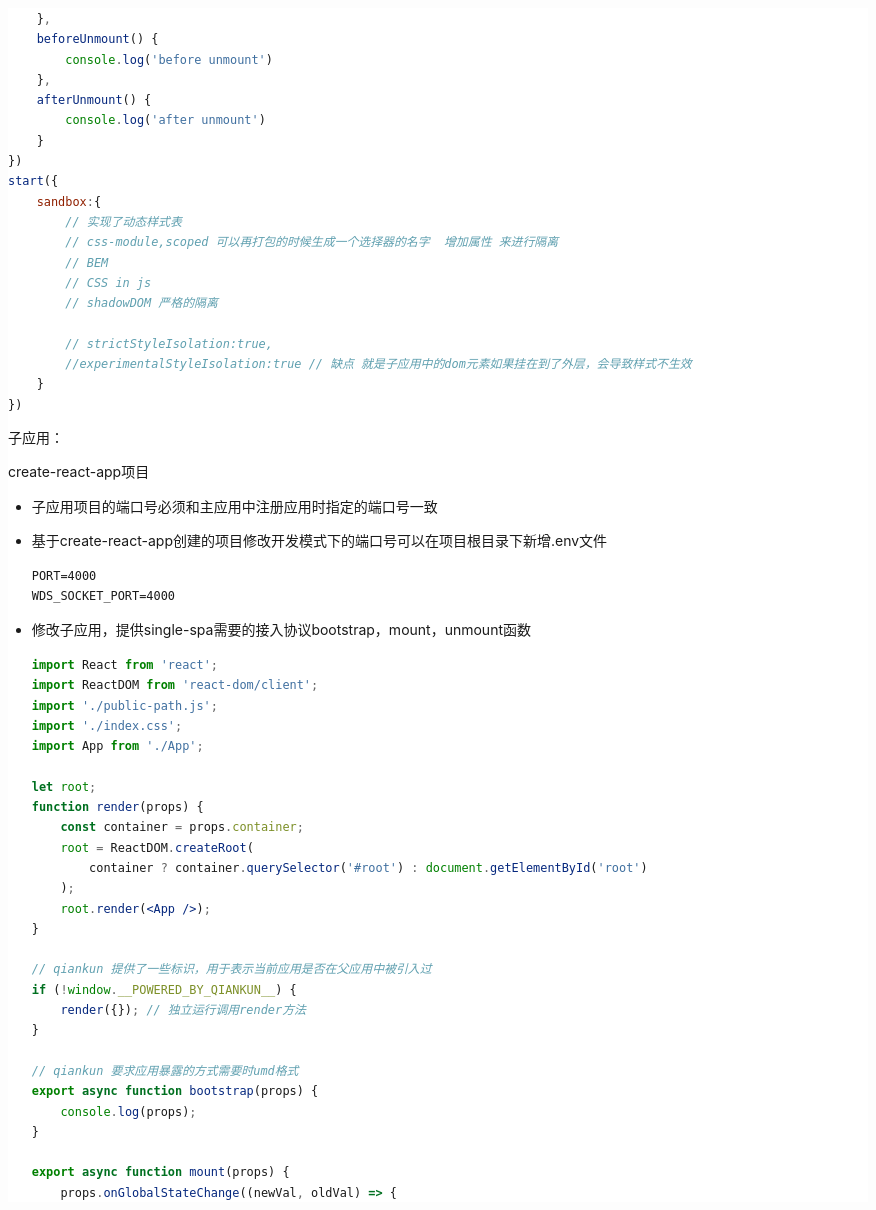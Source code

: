   ```js
      },
      beforeUnmount() {
          console.log('before unmount')
      },
      afterUnmount() {
          console.log('after unmount')
      }
  })
  start({
      sandbox:{
          // 实现了动态样式表
          // css-module,scoped 可以再打包的时候生成一个选择器的名字  增加属性 来进行隔离
          // BEM
          // CSS in js
          // shadowDOM 严格的隔离
  
          // strictStyleIsolation:true,
          //experimentalStyleIsolation:true // 缺点 就是子应用中的dom元素如果挂在到了外层，会导致样式不生效
      }
  })
  
  ```

  

子应用：

create-react-app项目

- 子应用项目的端口号必须和主应用中注册应用时指定的端口号一致

- 基于create-react-app创建的项目修改开发模式下的端口号可以在项目根目录下新增\.env文件

  ```.env
  PORT=4000
  WDS_SOCKET_PORT=4000
  ```

- 修改子应用，提供single-spa需要的接入协议bootstrap，mount，unmount函数

  ```jsx
  import React from 'react';
  import ReactDOM from 'react-dom/client';
  import './public-path.js';
  import './index.css';
  import App from './App';
  
  let root;
  function render(props) {
      const container = props.container;
      root = ReactDOM.createRoot(
          container ? container.querySelector('#root') : document.getElementById('root')
      );
      root.render(<App />);
  }
  
  // qiankun 提供了一些标识，用于表示当前应用是否在父应用中被引入过
  if (!window.__POWERED_BY_QIANKUN__) {
      render({}); // 独立运行调用render方法
  }
  
  // qiankun 要求应用暴露的方式需要时umd格式
  export async function bootstrap(props) {
      console.log(props);
  }
  
  export async function mount(props) {
      props.onGlobalStateChange((newVal, oldVal) => {
  ```